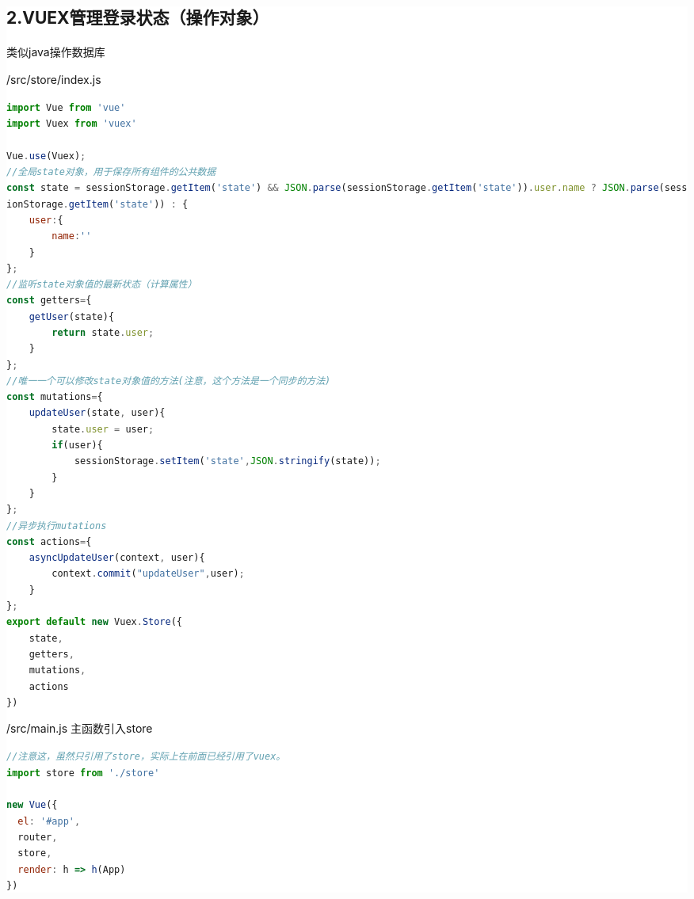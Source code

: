 

## 2.VUEX管理登录状态（操作对象）

类似java操作数据库

/src/store/index.js

```js
import Vue from 'vue'
import Vuex from 'vuex'

Vue.use(Vuex);
//全局state对象，用于保存所有组件的公共数据
const state = sessionStorage.getItem('state') && JSON.parse(sessionStorage.getItem('state')).user.name ? JSON.parse(sessionStorage.getItem('state')) : {
    user:{
        name:''
    }
};
//监听state对象值的最新状态（计算属性）
const getters={
    getUser(state){
        return state.user;
    }
};
//唯一一个可以修改state对象值的方法(注意，这个方法是一个同步的方法)
const mutations={
    updateUser(state, user){
        state.user = user;
		if(user){
			sessionStorage.setItem('state',JSON.stringify(state));
		}
    }
};
//异步执行mutations
const actions={
    asyncUpdateUser(context, user){
        context.commit("updateUser",user);
    }
};
export default new Vuex.Store({
    state,
    getters,
    mutations,
    actions
})
```

/src/main.js 主函数引入store

```js
//注意这，虽然只引用了store，实际上在前面已经引用了vuex。
import store from './store'

new Vue({
  el: '#app',
  router,
  store,
  render: h => h(App)
})

```
